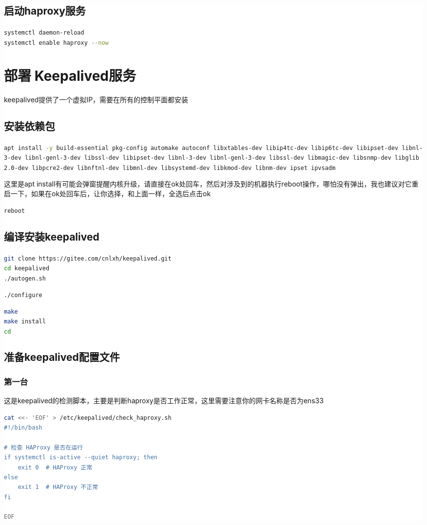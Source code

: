 ## 启动haproxy服务

```bash
systemctl daemon-reload
systemctl enable haproxy --now
```

# 部署 Keepalived服务

keepalived提供了一个虚拟IP，需要在所有的控制平面都安装

## 安装依赖包

```bash
apt install -y build-essential pkg-config automake autoconf libxtables-dev libip4tc-dev libip6tc-dev libipset-dev libnl-3-dev libnl-genl-3-dev libssl-dev libipset-dev libnl-3-dev libnl-genl-3-dev libssl-dev libmagic-dev libsnmp-dev libglib2.0-dev libpcre2-dev libnftnl-dev libmnl-dev libsystemd-dev libkmod-dev libnm-dev ipset ipvsadm
```

这里是apt install有可能会弹窗提醒内核升级，请直接在ok处回车，然后对涉及到的机器执行reboot操作，哪怕没有弹出，我也建议对它重启一下，如果在ok处回车后，让你选择，和上面一样，全选后点击ok

```bash
reboot
```

## 编译安装keepalived

```bash
git clone https://gitee.com/cnlxh/keepalived.git
cd keepalived
./autogen.sh
```


```bash
./configure
```

```bash
make
make install
cd
```

## 准备keepalived配置文件

### 第一台

这是keepalived的检测脚本，主要是判断haproxy是否工作正常，这里需要注意你的网卡名称是否为ens33

```bash
cat <<- 'EOF' > /etc/keepalived/check_haproxy.sh
#!/bin/bash

# 检查 HAProxy 是否在运行
if systemctl is-active --quiet haproxy; then
    exit 0  # HAProxy 正常
else
    exit 1  # HAProxy 不正常
fi

EOF
```

